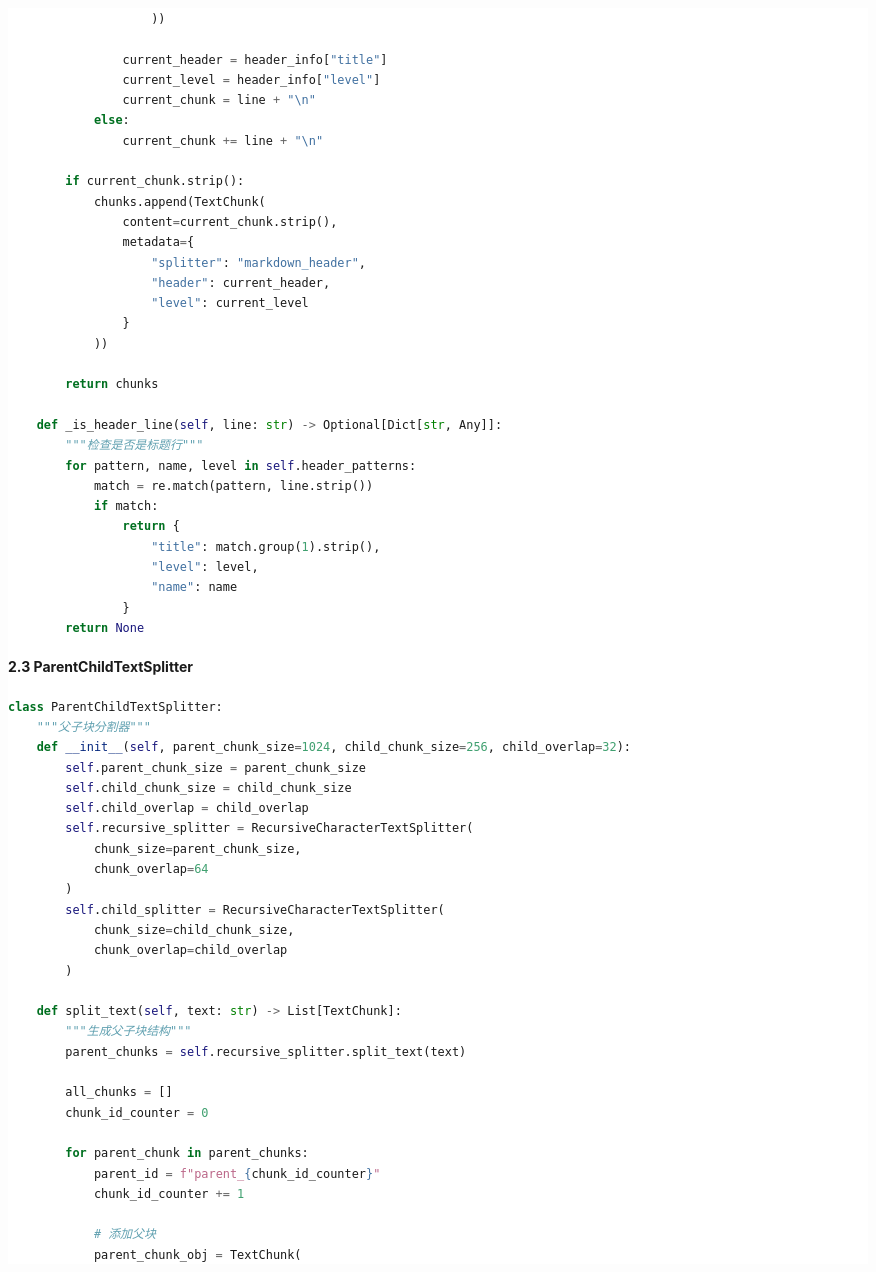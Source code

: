 ```python
                    ))
                
                current_header = header_info["title"]
                current_level = header_info["level"]
                current_chunk = line + "\n"
            else:
                current_chunk += line + "\n"
        
        if current_chunk.strip():
            chunks.append(TextChunk(
                content=current_chunk.strip(),
                metadata={
                    "splitter": "markdown_header",
                    "header": current_header,
                    "level": current_level
                }
            ))
        
        return chunks
    
    def _is_header_line(self, line: str) -> Optional[Dict[str, Any]]:
        """检查是否是标题行"""
        for pattern, name, level in self.header_patterns:
            match = re.match(pattern, line.strip())
            if match:
                return {
                    "title": match.group(1).strip(),
                    "level": level,
                    "name": name
                }
        return None
```

#### 2.3 ParentChildTextSplitter
```python
class ParentChildTextSplitter:
    """父子块分割器"""
    def __init__(self, parent_chunk_size=1024, child_chunk_size=256, child_overlap=32):
        self.parent_chunk_size = parent_chunk_size
        self.child_chunk_size = child_chunk_size
        self.child_overlap = child_overlap
        self.recursive_splitter = RecursiveCharacterTextSplitter(
            chunk_size=parent_chunk_size,
            chunk_overlap=64
        )
        self.child_splitter = RecursiveCharacterTextSplitter(
            chunk_size=child_chunk_size,
            chunk_overlap=child_overlap
        )
    
    def split_text(self, text: str) -> List[TextChunk]:
        """生成父子块结构"""
        parent_chunks = self.recursive_splitter.split_text(text)
        
        all_chunks = []
        chunk_id_counter = 0
        
        for parent_chunk in parent_chunks:
            parent_id = f"parent_{chunk_id_counter}"
            chunk_id_counter += 1
            
            # 添加父块
            parent_chunk_obj = TextChunk(
```